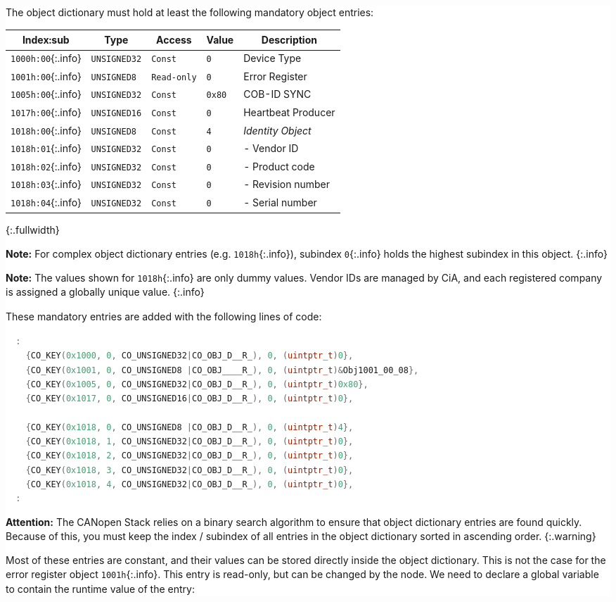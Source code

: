 The object dictionary must hold at least the following mandatory object entries:

| Index:sub          | Type         | Access      | Value   | Description        |
| ------------------ | ------------ | ----------- | ------- | ------------------ |
| `1000h:00`{:.info} | `UNSIGNED32` | `Const`     | `0`     | Device Type        |
| `1001h:00`{:.info} | `UNSIGNED8`  | `Read-only` | `0`     | Error Register     |
| `1005h:00`{:.info} | `UNSIGNED32` | `Const`     | `0x80`  | COB-ID SYNC        |
| `1017h:00`{:.info} | `UNSIGNED16` | `Const`     | `0`     | Heartbeat Producer |
| `1018h:00`{:.info} | `UNSIGNED8`  | `Const`     | `4`     | *Identity Object*  |
| `1018h:01`{:.info} | `UNSIGNED32` | `Const`     | `0`     | - Vendor ID        |
| `1018h:02`{:.info} | `UNSIGNED32` | `Const`     | `0`     | - Product code     |
| `1018h:03`{:.info} | `UNSIGNED32` | `Const`     | `0`     | - Revision number  |
| `1018h:04`{:.info} | `UNSIGNED32` | `Const`     | `0`     | - Serial number    |
{:.fullwidth}

**Note:** For complex object dictionary entries (e.g. `1018h`{:.info}),
subindex `0`{:.info} holds the highest subindex in this object.
{:.info}

**Note:** The values shown for `1018h`{:.info} are only dummy values. Vendor IDs
are managed by CiA, and each registered company is assigned a globally unique value.
{:.info}

These mandatory entries are added with the following lines of code:

```c
  :
    {CO_KEY(0x1000, 0, CO_UNSIGNED32|CO_OBJ_D__R_), 0, (uintptr_t)0},
    {CO_KEY(0x1001, 0, CO_UNSIGNED8 |CO_OBJ____R_), 0, (uintptr_t)&Obj1001_00_08},
    {CO_KEY(0x1005, 0, CO_UNSIGNED32|CO_OBJ_D__R_), 0, (uintptr_t)0x80},
    {CO_KEY(0x1017, 0, CO_UNSIGNED16|CO_OBJ_D__R_), 0, (uintptr_t)0},

    {CO_KEY(0x1018, 0, CO_UNSIGNED8 |CO_OBJ_D__R_), 0, (uintptr_t)4},
    {CO_KEY(0x1018, 1, CO_UNSIGNED32|CO_OBJ_D__R_), 0, (uintptr_t)0},
    {CO_KEY(0x1018, 2, CO_UNSIGNED32|CO_OBJ_D__R_), 0, (uintptr_t)0},
    {CO_KEY(0x1018, 3, CO_UNSIGNED32|CO_OBJ_D__R_), 0, (uintptr_t)0},
    {CO_KEY(0x1018, 4, CO_UNSIGNED32|CO_OBJ_D__R_), 0, (uintptr_t)0},
  :
```

**Attention:** The CANopen Stack relies on a binary search algorithm to ensure
that object dictionary entries are found quickly. Because of this, you must keep
the index / subindex of all entries in the object dictionary sorted in ascending
order.
{:.warning}


Most of these entries are constant, and their values can be stored directly
inside the object dictionary. This is not the case for the error register object
`1001h`{:.info}. This entry is read-only, but can be changed by the node. We
need to declare a global variable to contain the runtime value of the entry:
